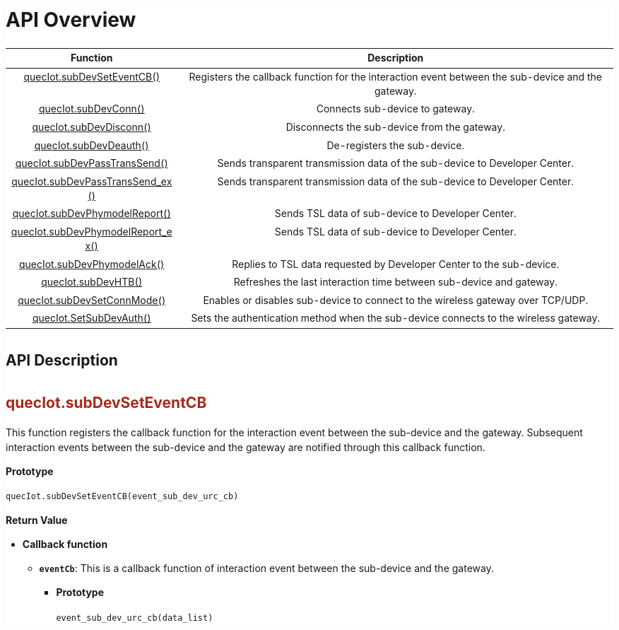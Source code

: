 # API Overview

|                           Function                           |                         Description                          |
| :----------------------------------------------------------: | :----------------------------------------------------------: |
|       [quecIot.subDevSetEventCB()](#subDevSetEventCB)        | Registers the callback function for the interaction event between the sub-device and the gateway. |
|             [quecIot.subDevConn()](#subDevConn)              |               Connects sub-device to gateway.                |
|          [quecIot.subDevDisconn()](#subDevDisconn)           |         Disconnects the sub-device from the gateway.         |
|           [quecIot.subDevDeauth()](#subDevDeauth)            |                 De-registers the sub-device.                 |
|    [quecIot.subDevPassTransSend()](#subDevPassTransSend)     | Sends transparent transmission data of the sub-device to Developer Center. |
| [quecIot.subDevPassTransSend_ex()](#subDevPassTransSend_ex)  | Sends transparent transmission data of the sub-device to Developer Center. |
|   [quecIot.subDevPhymodelReport()](#subDevPhymodelReport)    |             Sends TSL data of sub-device to Developer Center.             |
| [quecIot.subDevPhymodelReport_ex()](#subDevPhymodelReport_ex) |             Sends TSL data of sub-device to Developer Center.             |
|      [quecIot.subDevPhymodelAck()](#subDevPhymodelAck)       |   Replies to TSL data requested by Developer Center to the sub-device.    |
|              [quecIot.subDevHTB()](#subDevHTB)               | Refreshes the last interaction time between sub-device and gateway. |
|      [quecIot.subDevSetConnMode()](#subDevSetConnMode)       | Enables or disables sub-device to connect to the wireless gateway over TCP/UDP. |
|          [quecIot.SetSubDevAuth()](#SetSubDevAuth)           | Sets the authentication method when the sub-device connects to the wireless gateway. |


## __API Description__

<span id="subDevSetEventCB">  </span>

## <font color=#A52A1A  >__quecIot.subDevSetEventCB__</font>

This function registers the callback function for the interaction event between the sub-device and the gateway. Subsequent interaction events between the sub-device and the gateway are notified through this callback function.

__Prototype__

```py
quecIot.subDevSetEventCB(event_sub_dev_urc_cb)
```

__Return Value__

* __Callback function__ 

  * __`eventCb`__: This is a callback function of interaction event between the sub-device and the gateway.

    * __Prototype__

      ```py
      event_sub_dev_urc_cb(data_list)
      ```
